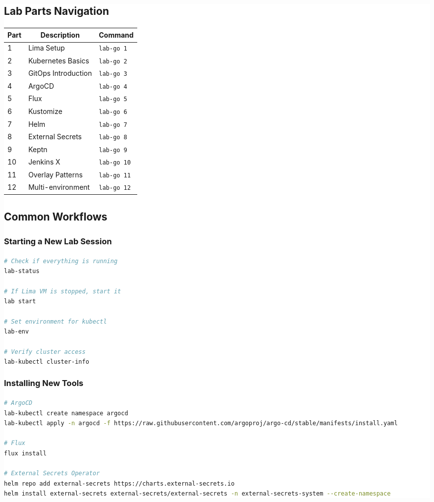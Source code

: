 ## Lab Parts Navigation

| Part | Description | Command |
|------|-------------|---------|
| 1 | Lima Setup | `lab-go 1` |
| 2 | Kubernetes Basics | `lab-go 2` |
| 3 | GitOps Introduction | `lab-go 3` |
| 4 | ArgoCD | `lab-go 4` |
| 5 | Flux | `lab-go 5` |
| 6 | Kustomize | `lab-go 6` |
| 7 | Helm | `lab-go 7` |
| 8 | External Secrets | `lab-go 8` |
| 9 | Keptn | `lab-go 9` |
| 10 | Jenkins X | `lab-go 10` |
| 11 | Overlay Patterns | `lab-go 11` |
| 12 | Multi-environment | `lab-go 12` |

## Common Workflows

### Starting a New Lab Session

```bash
# Check if everything is running
lab-status

# If Lima VM is stopped, start it
lab start

# Set environment for kubectl
lab-env

# Verify cluster access
lab-kubectl cluster-info
```

### Installing New Tools

```bash
# ArgoCD
lab-kubectl create namespace argocd
lab-kubectl apply -n argocd -f https://raw.githubusercontent.com/argoproj/argo-cd/stable/manifests/install.yaml

# Flux
flux install

# External Secrets Operator
helm repo add external-secrets https://charts.external-secrets.io
helm install external-secrets external-secrets/external-secrets -n external-secrets-system --create-namespace
```
